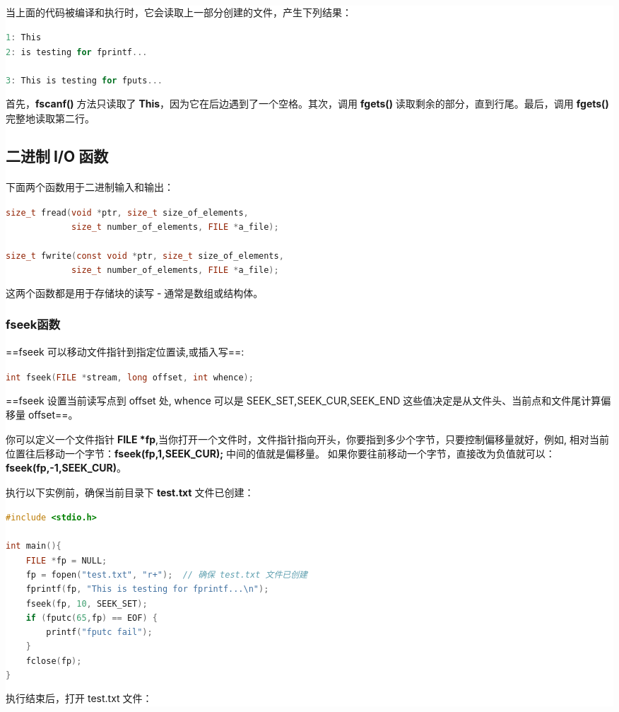 当上面的代码被编译和执行时，它会读取上一部分创建的文件，产生下列结果：

```c
1: This
2: is testing for fprintf...

3: This is testing for fputs...
```

首先，**fscanf()** 方法只读取了 **This**，因为它在后边遇到了一个空格。其次，调用 **fgets()** 读取剩余的部分，直到行尾。最后，调用 **fgets()** 完整地读取第二行。

## 二进制 I/O 函数

下面两个函数用于二进制输入和输出：

```c
size_t fread(void *ptr, size_t size_of_elements, 
             size_t number_of_elements, FILE *a_file);
              
size_t fwrite(const void *ptr, size_t size_of_elements, 
             size_t number_of_elements, FILE *a_file);
```

这两个函数都是用于存储块的读写 - 通常是数组或结构体。

### fseek函数

==fseek 可以移动文件指针到指定位置读,或插入写==:

```c
int fseek(FILE *stream, long offset, int whence);
```

==fseek 设置当前读写点到 offset 处, whence 可以是 SEEK_SET,SEEK_CUR,SEEK_END 这些值决定是从文件头、当前点和文件尾计算偏移量 offset==。

你可以定义一个文件指针 **FILE \*fp**,当你打开一个文件时，文件指针指向开头，你要指到多少个字节，只要控制偏移量就好，例如, 相对当前位置往后移动一个字节：**fseek(fp,1,SEEK_CUR);** 中间的值就是偏移量。 如果你要往前移动一个字节，直接改为负值就可以：**fseek(fp,-1,SEEK_CUR)**。

执行以下实例前，确保当前目录下 **test.txt** 文件已创建：

```c
#include <stdio.h>

int main(){   
    FILE *fp = NULL;
    fp = fopen("test.txt", "r+");  // 确保 test.txt 文件已创建
    fprintf(fp, "This is testing for fprintf...\n");   
    fseek(fp, 10, SEEK_SET);
    if (fputc(65,fp) == EOF) {
        printf("fputc fail");   
    }   
    fclose(fp);
}
```

执行结束后，打开 test.txt 文件：
